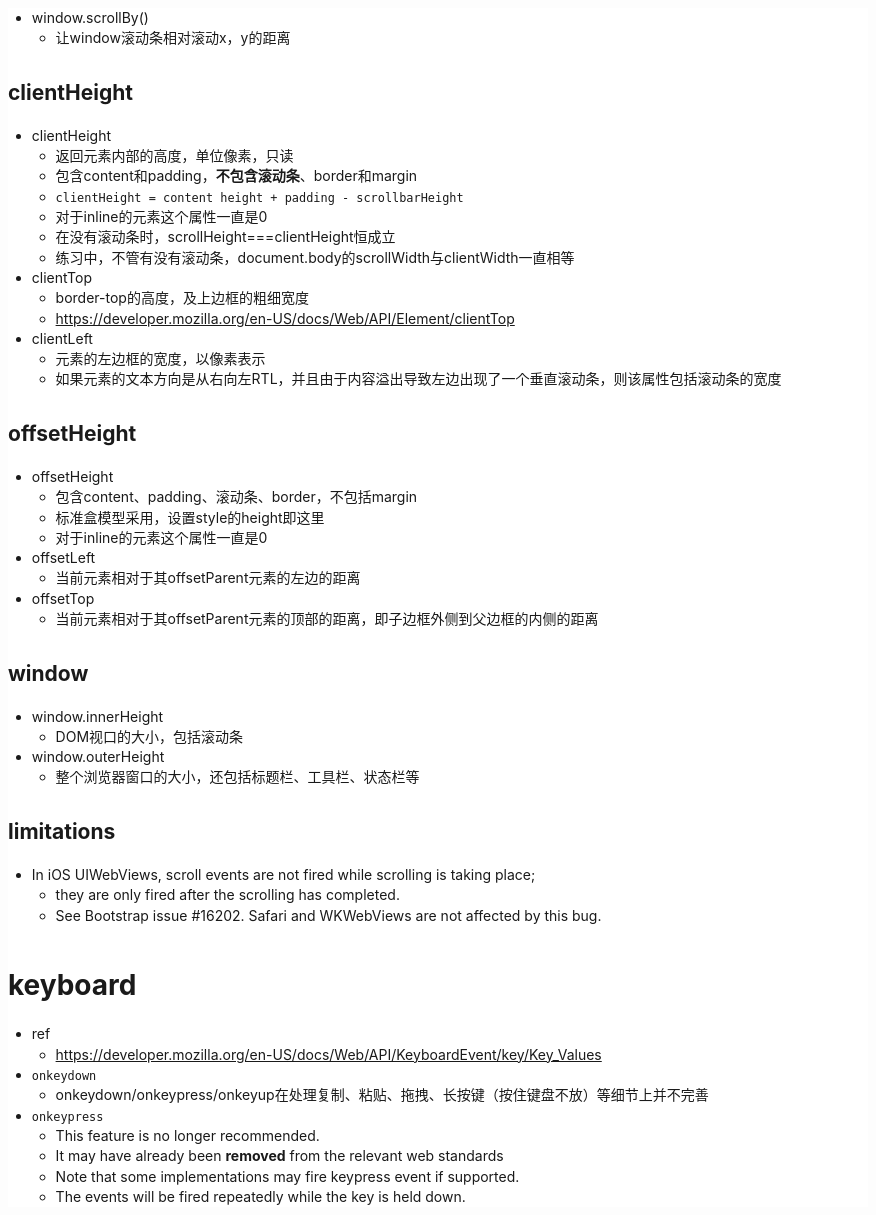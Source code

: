 - window.scrollBy()
  - 让window滚动条相对滚动x，y的距离

## clientHeight

- clientHeight
  - 返回元素内部的高度，单位像素，只读
  - 包含content和padding，**不包含滚动条**、border和margin
  - `clientHeight = content height + padding - scrollbarHeight`
  - 对于inline的元素这个属性一直是0
  - 在没有滚动条时，scrollHeight===clientHeight恒成立
  - 练习中，不管有没有滚动条，document.body的scrollWidth与clientWidth一直相等
- clientTop
  - border-top的高度，及上边框的粗细宽度
  - https://developer.mozilla.org/en-US/docs/Web/API/Element/clientTop
- clientLeft
  - 元素的左边框的宽度，以像素表示
  - 如果元素的文本方向是从右向左RTL，并且由于内容溢出导致左边出现了一个垂直滚动条，则该属性包括滚动条的宽度

## offsetHeight

- offsetHeight
  - 包含content、padding、滚动条、border，不包括margin
  - 标准盒模型采用，设置style的height即这里
  - 对于inline的元素这个属性一直是0
- offsetLeft
  - 当前元素相对于其offsetParent元素的左边的距离
- offsetTop
  - 当前元素相对于其offsetParent元素的顶部的距离，即子边框外侧到父边框的内侧的距离

## window

- window.innerHeight 
  - DOM视口的大小，包括滚动条
- window.outerHeight
  - 整个浏览器窗口的大小，还包括标题栏、工具栏、状态栏等

## limitations

- In iOS UIWebViews, scroll events are not fired while scrolling is taking place; 
  - they are only fired after the scrolling has completed. 
  - See Bootstrap issue #16202. Safari and WKWebViews are not affected by this bug.

# keyboard 

- ref
  - https://developer.mozilla.org/en-US/docs/Web/API/KeyboardEvent/key/Key_Values
- `onkeydown`
  - onkeydown/onkeypress/onkeyup在处理复制、粘贴、拖拽、长按键（按住键盘不放）等细节上并不完善
- `onkeypress`
  - This feature is no longer recommended. 
  - It may have already been **removed** from the relevant web standards
  - Note that some implementations may fire keypress event if supported. 
  - The events will be fired repeatedly while the key is held down.
